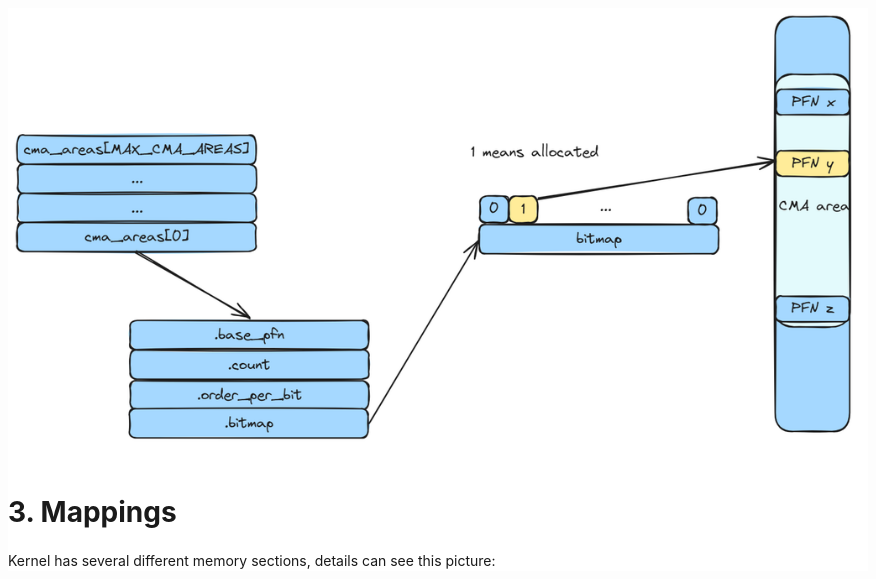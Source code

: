 ![alt text](images/cma_memory.png)

# 3. Mappings  
Kernel has several different memory sections, details can see this picture:  